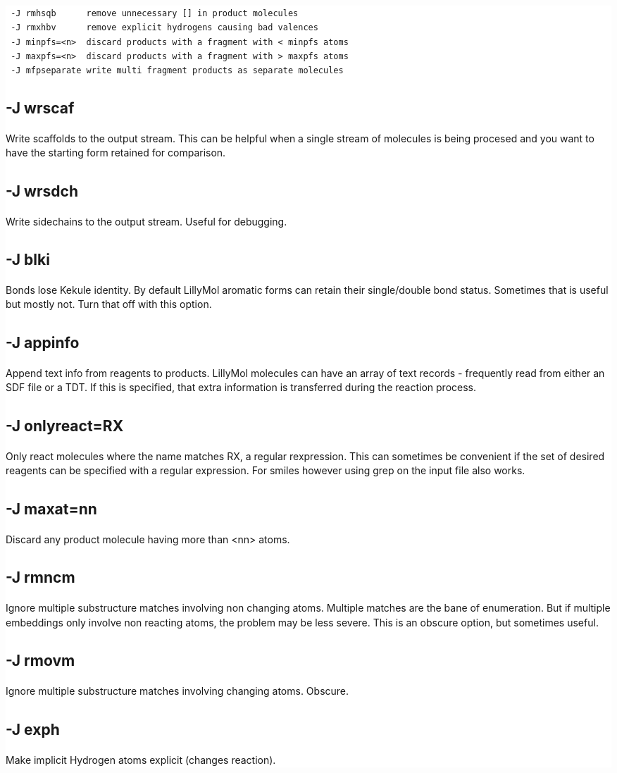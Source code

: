 ```
 -J rmhsqb      remove unnecessary [] in product molecules
 -J rmxhbv      remove explicit hydrogens causing bad valences
 -J minpfs=<n>  discard products with a fragment with < minpfs atoms
 -J maxpfs=<n>  discard products with a fragment with > maxpfs atoms
 -J mfpseparate write multi fragment products as separate molecules
```

## -J wrscaf
Write scaffolds to the output stream. This can be helpful when
a single stream of molecules is being procesed and you want to
have the starting form retained for comparison.

## -J wrsdch
Write sidechains to the output stream. Useful for debugging.

## -J blki
Bonds lose Kekule identity. By default LillyMol aromatic
forms can retain their single/double bond status. Sometimes
that is useful but mostly not. Turn that off with this option.

## -J appinfo
Append text info from reagents to products. LillyMol molecules
can have an array of text records - frequently read from either
an SDF file or a TDT. If this is specified, that extra information
is transferred during the reaction process.

## -J onlyreact=RX
Only react molecules where the name matches RX, a regular rexpression.
This can sometimes be convenient if the set of desired
reagents can be specified with a regular expression. For smiles however
using grep on the input file also works.

## -J maxat=nn
Discard any product molecule having more than \<nn\> atoms.

## -J rmncm
Ignore multiple substructure matches involving non changing atoms.
Multiple matches are the bane of enumeration. But if multiple
embeddings only involve non reacting atoms, the problem may
be less severe. This is an obscure option, but sometimes useful.

## -J rmovm
Ignore multiple substructure matches involving changing atoms. Obscure.

## -J exph
Make implicit Hydrogen atoms explicit (changes reaction).
